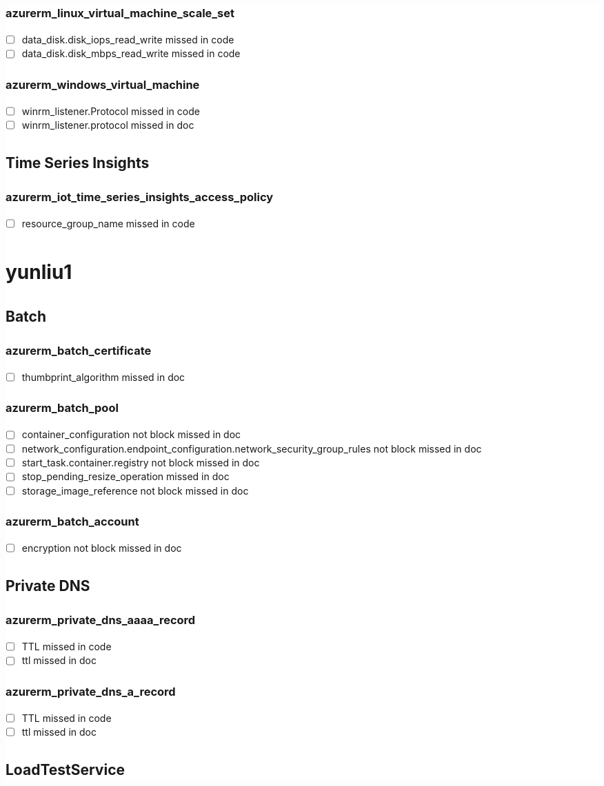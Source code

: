 ### azurerm_linux_virtual_machine_scale_set

- [ ] data_disk.disk_iops_read_write missed in code
- [ ] data_disk.disk_mbps_read_write missed in code

### azurerm_windows_virtual_machine

- [ ] winrm_listener.Protocol missed in code
- [ ] winrm_listener.protocol missed in doc

## Time Series Insights

### azurerm_iot_time_series_insights_access_policy

- [ ] resource_group_name missed in code

# yunliu1

## Batch

### azurerm_batch_certificate

- [ ] thumbprint_algorithm missed in doc

### azurerm_batch_pool

- [ ] container_configuration not block missed in doc
- [ ] network_configuration.endpoint_configuration.network_security_group_rules not block missed in doc
- [ ] start_task.container.registry not block missed in doc
- [ ] stop_pending_resize_operation missed in doc
- [ ] storage_image_reference not block missed in doc

### azurerm_batch_account

- [ ] encryption not block missed in doc

## Private DNS

### azurerm_private_dns_aaaa_record

- [ ] TTL missed in code
- [ ] ttl missed in doc

### azurerm_private_dns_a_record

- [ ] TTL missed in code
- [ ] ttl missed in doc

## LoadTestService
